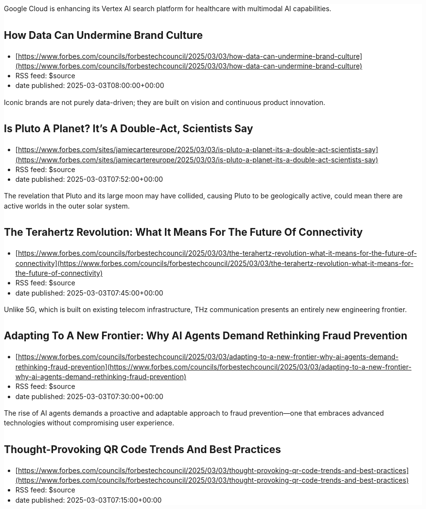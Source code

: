 Google Cloud is enhancing its Vertex AI search platform for healthcare with multimodal AI capabilities.

## How Data Can Undermine Brand Culture
 - [https://www.forbes.com/councils/forbestechcouncil/2025/03/03/how-data-can-undermine-brand-culture](https://www.forbes.com/councils/forbestechcouncil/2025/03/03/how-data-can-undermine-brand-culture)
 - RSS feed: $source
 - date published: 2025-03-03T08:00:00+00:00

Iconic brands are not purely data-driven; they are built on vision and continuous product innovation.

## Is Pluto A Planet? It’s A Double-Act, Scientists Say
 - [https://www.forbes.com/sites/jamiecartereurope/2025/03/03/is-pluto-a-planet-its-a-double-act-scientists-say](https://www.forbes.com/sites/jamiecartereurope/2025/03/03/is-pluto-a-planet-its-a-double-act-scientists-say)
 - RSS feed: $source
 - date published: 2025-03-03T07:52:00+00:00

The revelation that Pluto and its large moon may have collided, causing Pluto to be geologically active, could mean there are active worlds in the outer solar system.

## The Terahertz Revolution: What It Means For The Future Of Connectivity
 - [https://www.forbes.com/councils/forbestechcouncil/2025/03/03/the-terahertz-revolution-what-it-means-for-the-future-of-connectivity](https://www.forbes.com/councils/forbestechcouncil/2025/03/03/the-terahertz-revolution-what-it-means-for-the-future-of-connectivity)
 - RSS feed: $source
 - date published: 2025-03-03T07:45:00+00:00

Unlike 5G, which is built on existing telecom infrastructure, THz communication presents an entirely new engineering frontier.

## Adapting To A New Frontier: Why AI Agents Demand Rethinking Fraud Prevention
 - [https://www.forbes.com/councils/forbestechcouncil/2025/03/03/adapting-to-a-new-frontier-why-ai-agents-demand-rethinking-fraud-prevention](https://www.forbes.com/councils/forbestechcouncil/2025/03/03/adapting-to-a-new-frontier-why-ai-agents-demand-rethinking-fraud-prevention)
 - RSS feed: $source
 - date published: 2025-03-03T07:30:00+00:00

The rise of AI agents demands a proactive and adaptable approach to fraud prevention—one that embraces advanced technologies without compromising user experience.

## Thought-Provoking QR Code Trends And Best Practices
 - [https://www.forbes.com/councils/forbestechcouncil/2025/03/03/thought-provoking-qr-code-trends-and-best-practices](https://www.forbes.com/councils/forbestechcouncil/2025/03/03/thought-provoking-qr-code-trends-and-best-practices)
 - RSS feed: $source
 - date published: 2025-03-03T07:15:00+00:00
